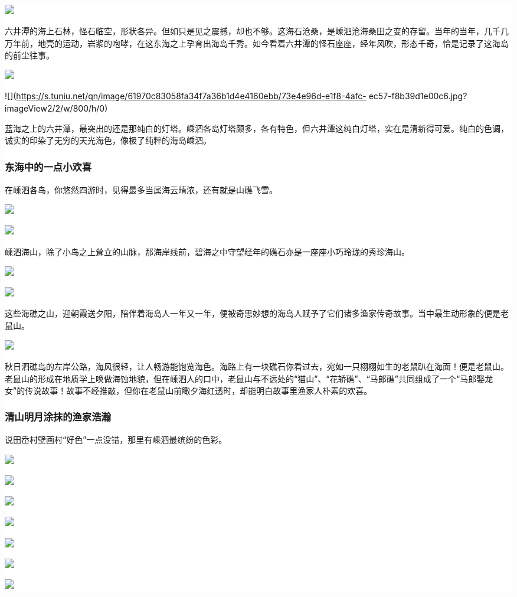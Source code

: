 ![](https://s.tuniu.net/qn/image/61970c83058fa34f7a36b1d4e4160ebb/16833c0a-417f-49b4-85d6-77c970e47f8c.jpg?imageView2/2/w/800/h/0)

六井潭的海上石林，怪石临空，形状各异。但如只是见之震撼，却也不够。这海石沧桑，是嵊泗沧海桑田之变的存留。当年的当年，几千几万年前，地壳的运动，岩浆的咆哮，在这东海之上孕育出海岛千秀。如今看着六井潭的怪石座座，经年风吹，形态千奇，恰是记录了这海岛的前尘往事。

![](https://s.tuniu.net/qn/image/61970c83058fa34f7a36b1d4e4160ebb/e61e9dbc-3dc7-4d75-af1a-850a0876caaa.jpg?imageView2/2/w/800/h/0)

![](https://s.tuniu.net/qn/image/61970c83058fa34f7a36b1d4e4160ebb/73e4e96d-e1f8-4afc-
ec57-f8b39d1e00c6.jpg?imageView2/2/w/800/h/0)

蓝海之上的六井潭，最突出的还是那纯白的灯塔。嵊泗各岛灯塔颇多，各有特色，但六井潭这纯白灯塔，实在是清新得可爱。纯白的色调，诚实的印染了无穷的天光海色，像极了纯粹的海岛嵊泗。

### 东海中的一点小欢喜

在嵊泗各岛，你悠然四游时，见得最多当属海云晴浓，还有就是山礁飞雪。

![](https://s.tuniu.net/qn/image/61970c83058fa34f7a36b1d4e4160ebb/a1da85ce-5e03-4f92-8b09-3184420a45d5.jpg?imageView2/2/w/800/h/0)

![](https://s.tuniu.net/qn/image/61970c83058fa34f7a36b1d4e4160ebb/4358cb8d-e23e-4b45-8093-898d4829bc9a.jpg?imageView2/2/w/800/h/0)

嵊泗海山，除了小岛之上耸立的山脉，那海岸线前，碧海之中守望经年的礁石亦是一座座小巧玲珑的秀珍海山。

![](https://s.tuniu.net/qn/image/61970c83058fa34f7a36b1d4e4160ebb/6a44ffbf-93b7-4284-9f7b-9592e8d3e79e.jpg?imageView2/2/w/800/h/0)

![](https://s.tuniu.net/qn/image/61970c83058fa34f7a36b1d4e4160ebb/c6479e0a-3fea-4850-ed13-464cff7a79e1.jpg?imageView2/2/w/800/h/0)

这些海礁之山，迎朝霞送夕阳，陪伴着海岛人一年又一年，便被奇思妙想的海岛人赋予了它们诸多渔家传奇故事。当中最生动形象的便是老鼠山。

![](https://s.tuniu.net/qn/image/61970c83058fa34f7a36b1d4e4160ebb/92bee447-23b8-433b-a27b-0fc693e718ac.jpg?imageView2/2/w/800/h/0)

秋日泗礁岛的左岸公路，海风很轻，让人畅游能饱览海色。海路上有一块礁石你看过去，宛如一只栩栩如生的老鼠趴在海面！便是老鼠山。老鼠山的形成在地质学上唤做海蚀地貌，但在嵊泗人的口中，老鼠山与不远处的“猫山”、“花轿礁”、“马郎礁”共同组成了一个“马郎娶龙女”的传说故事！故事不经推敲，但你在老鼠山前瞰夕海红透时，却能明白故事里渔家人朴素的欢喜。

### 清山明月涂抹的渔家浩瀚

说田岙村壁画村“好色”一点没错，那里有嵊泗最缤纷的色彩。

![](https://s.tuniu.net/qn/image/61970c83058fa34f7a36b1d4e4160ebb/10278b9c-a2b6-416f-bf75-bf4743d39ffc.jpg?imageView2/2/w/800/h/0)

![](https://s.tuniu.net/qn/image/61970c83058fa34f7a36b1d4e4160ebb/3ce46c0a-f8a3-492e-d95a-f03dd56afa67.jpg?imageView2/2/w/800/h/0)

![](https://s.tuniu.net/qn/image/61970c83058fa34f7a36b1d4e4160ebb/26767160-0bd0-46eb-e5c3-2cc6946e399c.jpg?imageView2/2/w/800/h/0)

![](https://s.tuniu.net/qn/image/61970c83058fa34f7a36b1d4e4160ebb/d4c2a0d1-7917-480b-d39d-5002fc7c004d.jpg?imageView2/2/w/800/h/0)

![](https://s.tuniu.net/qn/image/61970c83058fa34f7a36b1d4e4160ebb/7b112ece-d48c-43d9-dffe-f32f6ee9288a.jpg?imageView2/2/w/800/h/0)

![](https://s.tuniu.net/qn/image/61970c83058fa34f7a36b1d4e4160ebb/4cd2e7c2-be0e-44df-9f8b-e83799c860c6.jpg?imageView2/2/w/800/h/0)

![](https://s.tuniu.net/qn/image/61970c83058fa34f7a36b1d4e4160ebb/a02593f8-58c3-4a28-b277-d9b992e7a7be.jpg?imageView2/2/w/800/h/0)

